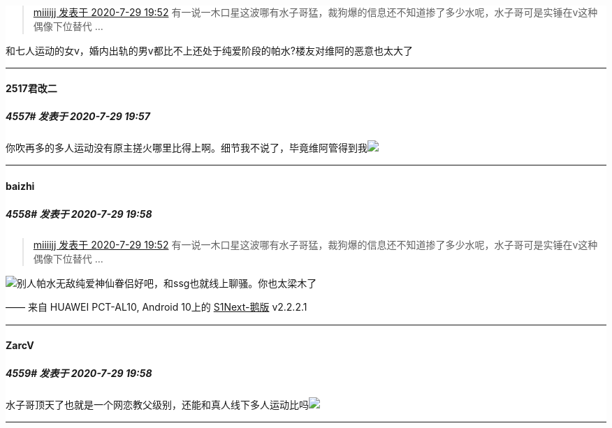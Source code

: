
<blockquote><a href="httphttps://bbs.saraba1st.com/2b/forum.php?mod=redirect&amp;goto=findpost&amp;pid=48252708&amp;ptid=1950425" target="_blank">miiiijj 发表于 2020-7-29 19:52</a>
有一说一木口星这波哪有水子哥猛，裁狗爆的信息还不知道掺了多少水呢，水子哥可是实锤在v这种偶像下位替代 ...</blockquote>
和七人运动的女v，婚内出轨的男v都比不上还处于纯爱阶段的帕水?楼友对维阿的恶意也太大了







-----

####  2517君改二  
##### 4557#       发表于 2020-7-29 19:57




你吹再多的多人运动没有原主搓火哪里比得上啊。细节我不说了，毕竟维阿管得到我<img src="https://static.saraba1st.com/image/smiley/face2017/048.png" referrerpolicy="no-referrer">







-----

####  baizhi  
##### 4558#       发表于 2020-7-29 19:58



<blockquote><a href="httphttps://bbs.saraba1st.com/2b/forum.php?mod=redirect&amp;goto=findpost&amp;pid=48252708&amp;ptid=1950425" target="_blank">miiiijj 发表于 2020-7-29 19:52</a>
有一说一木口星这波哪有水子哥猛，裁狗爆的信息还不知道掺了多少水呢，水子哥可是实锤在v这种偶像下位替代 ...</blockquote>
<img src="https://static.saraba1st.com/image/smiley/face2017/215.gif" referrerpolicy="no-referrer">别人帕水无敌纯爱神仙眷侣好吧，和ssg也就线上聊骚。你也太梁木了

—— 来自 HUAWEI PCT-AL10, Android 10上的 [S1Next-鹅版](https://github.com/ykrank/S1-Next/releases) v2.2.2.1







-----

####  ZarcV  
##### 4559#       发表于 2020-7-29 19:58




水子哥顶天了也就是一个网恋教父级别，还能和真人线下多人运动比吗<img src="https://static.saraba1st.com/image/smiley/face2017/067.png" referrerpolicy="no-referrer">







-----
